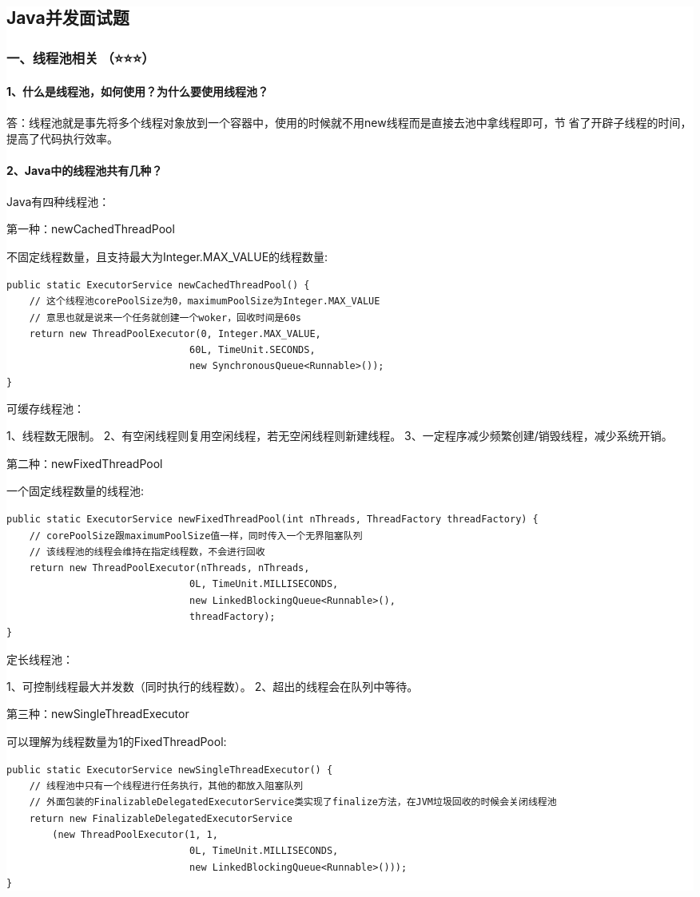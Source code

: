 ## Java并发面试题

### 一、线程池相关 （⭐⭐⭐）

#### 1、什么是线程池，如何使用？为什么要使用线程池？

答：线程池就是事先将多个线程对象放到一个容器中，使用的时候就不用new线程而是直接去池中拿线程即可，节
省了开辟子线程的时间，提高了代码执行效率。

#### 2、Java中的线程池共有几种？

Java有四种线程池：

第一种：newCachedThreadPool

不固定线程数量，且支持最大为Integer.MAX_VALUE的线程数量:

    public static ExecutorService newCachedThreadPool() {
        // 这个线程池corePoolSize为0，maximumPoolSize为Integer.MAX_VALUE
        // 意思也就是说来一个任务就创建一个woker，回收时间是60s
        return new ThreadPoolExecutor(0, Integer.MAX_VALUE,
                                    60L, TimeUnit.SECONDS,
                                    new SynchronousQueue<Runnable>());
    }
    
可缓存线程池：

1、线程数无限制。
2、有空闲线程则复用空闲线程，若无空闲线程则新建线程。
3、一定程序减少频繁创建/销毁线程，减少系统开销。

第二种：newFixedThreadPool

一个固定线程数量的线程池:

    public static ExecutorService newFixedThreadPool(int nThreads, ThreadFactory threadFactory) {
        // corePoolSize跟maximumPoolSize值一样，同时传入一个无界阻塞队列
        // 该线程池的线程会维持在指定线程数，不会进行回收
        return new ThreadPoolExecutor(nThreads, nThreads,
                                    0L, TimeUnit.MILLISECONDS,
                                    new LinkedBlockingQueue<Runnable>(),
                                    threadFactory);
    }
    
定长线程池：

1、可控制线程最大并发数（同时执行的线程数）。
2、超出的线程会在队列中等待。

第三种：newSingleThreadExecutor

可以理解为线程数量为1的FixedThreadPool:

    public static ExecutorService newSingleThreadExecutor() {
        // 线程池中只有一个线程进行任务执行，其他的都放入阻塞队列
        // 外面包装的FinalizableDelegatedExecutorService类实现了finalize方法，在JVM垃圾回收的时候会关闭线程池
        return new FinalizableDelegatedExecutorService
            (new ThreadPoolExecutor(1, 1,
                                    0L, TimeUnit.MILLISECONDS,
                                    new LinkedBlockingQueue<Runnable>()));
    }
